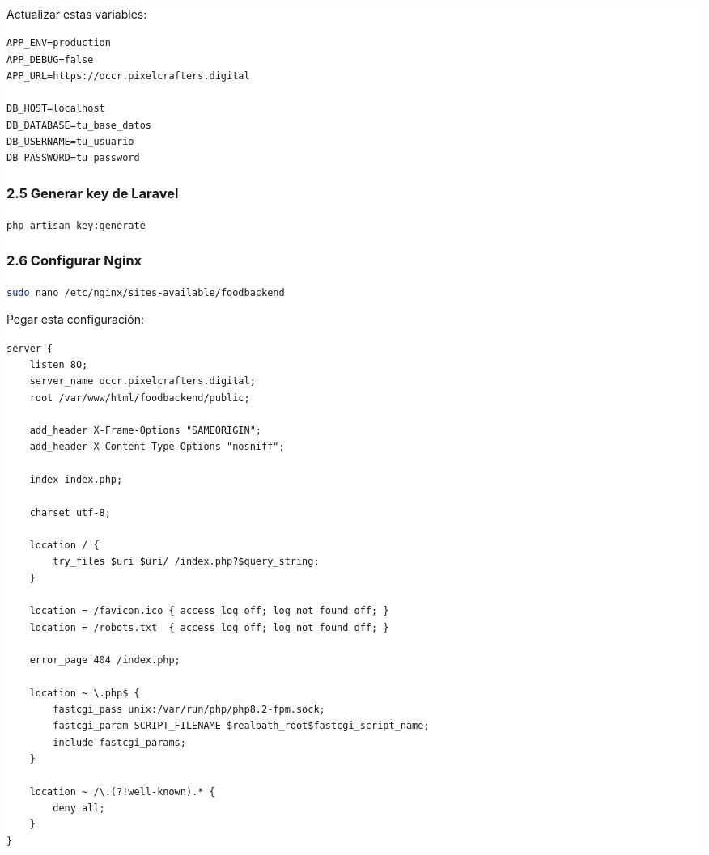 Actualizar estas variables:
```env
APP_ENV=production
APP_DEBUG=false
APP_URL=https://occr.pixelcrafters.digital

DB_HOST=localhost
DB_DATABASE=tu_base_datos
DB_USERNAME=tu_usuario
DB_PASSWORD=tu_password
```

### 2.5 Generar key de Laravel
```bash
php artisan key:generate
```

### 2.6 Configurar Nginx
```bash
sudo nano /etc/nginx/sites-available/foodbackend
```

Pegar esta configuración:
```nginx
server {
    listen 80;
    server_name occr.pixelcrafters.digital;
    root /var/www/html/foodbackend/public;

    add_header X-Frame-Options "SAMEORIGIN";
    add_header X-Content-Type-Options "nosniff";

    index index.php;

    charset utf-8;

    location / {
        try_files $uri $uri/ /index.php?$query_string;
    }

    location = /favicon.ico { access_log off; log_not_found off; }
    location = /robots.txt  { access_log off; log_not_found off; }

    error_page 404 /index.php;

    location ~ \.php$ {
        fastcgi_pass unix:/var/run/php/php8.2-fpm.sock;
        fastcgi_param SCRIPT_FILENAME $realpath_root$fastcgi_script_name;
        include fastcgi_params;
    }

    location ~ /\.(?!well-known).* {
        deny all;
    }
}
```
